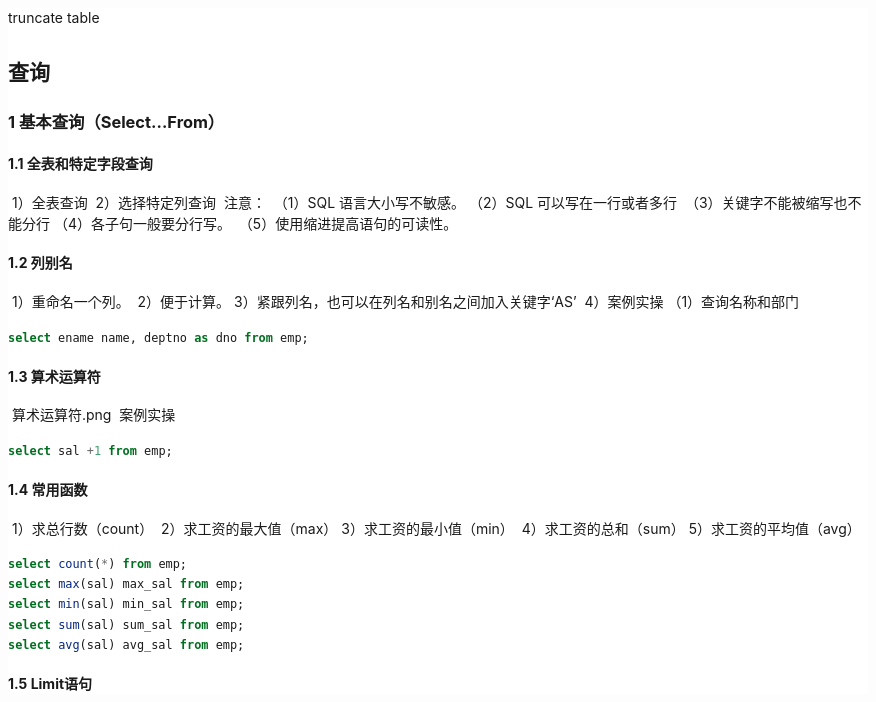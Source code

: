 truncate table



## 查询

### 1 基本查询（Select…From） 

#### 	1.1 全表和特定字段查询

​		1）全表查询
​		2）选择特定列查询
​		注意：
​			（1）SQL 语言大小写不敏感。 
​			（2）SQL 可以写在一行或者多行
​			（3）关键字不能被缩写也不能分行
​			（4）各子句一般要分行写。
​			（5）使用缩进提高语句的可读性。

#### 	1.2 列别名

​		1）重命名一个列。
​		2）便于计算。
​		3）紧跟列名，也可以在列名和别名之间加入关键字‘AS’ 
​		4）案例实操
​			（1）查询名称和部门

```sql
select ename name, deptno as dno from emp;
```

#### 	1.3 算术运算符

​		算术运算符.png
​		案例实操

```sql
select sal +1 from emp;
```
#### 	1.4 常用函数

​		1）求总行数（count）
​		2）求工资的最大值（max）
​		3）求工资的最小值（min）
​		4）求工资的总和（sum）
​		5）求工资的平均值（avg）

```sql
select count(*) from emp;
select max(sal) max_sal from emp;
select min(sal) min_sal from emp;
select sum(sal) sum_sal from emp;
select avg(sal) avg_sal from emp;
```

#### 	1.5 Limit语句
